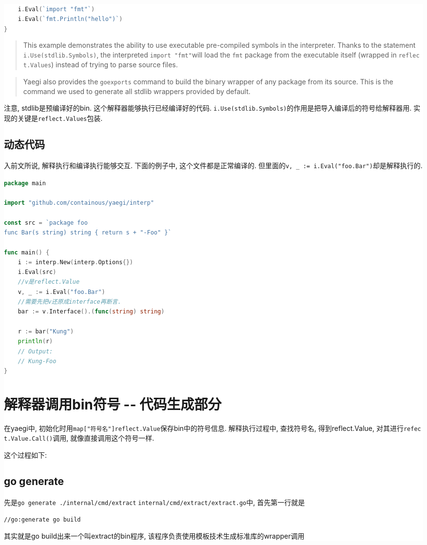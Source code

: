```go
    i.Eval(`import "fmt"`)
    i.Eval(`fmt.Println("hello")`)
}
```
> This example demonstrates the ability to use executable pre-compiled symbols in the interpreter. Thanks to the statement `i.Use(stdlib.Symbols)`, the interpreted `import "fmt"`will load the `fmt` package from the executable itself (wrapped in `reflect.Values`) instead of trying to parse source files.

> Yaegi also provides the `goexports` command to build the binary wrapper of any package from its source. This is the command we used to generate all stdlib wrappers provided by default.

注意, stdlib是预编译好的bin. 这个解释器能够执行已经编译好的代码. `i.Use(stdlib.Symbols)`的作用是把导入编译后的符号给解释器用. 实现的关键是`reflect.Values`包装.

## 动态代码
入前文所说, 解释执行和编译执行能够交互.
下面的例子中, 这个文件都是正常编译的. 但里面的`v, _ := i.Eval("foo.Bar")`却是解释执行的.
```go
package main

import "github.com/containous/yaegi/interp"

const src = `package foo
func Bar(s string) string { return s + "-Foo" }`

func main() {
    i := interp.New(interp.Options{})
    i.Eval(src)
    //v是reflect.Value
    v, _ := i.Eval("foo.Bar")
    //需要先把v还原成interface再断言.
    bar := v.Interface().(func(string) string)
    
    r := bar("Kung")
    println(r)
    // Output:
    // Kung-Foo
}
```

# 解释器调用bin符号 -- 代码生成部分
在yaegi中, 初始化时用`map["符号名"]reflect.Value`保存bin中的符号信息. 解释执行过程中, 查找符号名, 得到reflect.Value, 对其进行`refect.Value.Call()`调用, 就像直接调用这个符号一样.

这个过程如下:

## go generate
先是`go generate ./internal/cmd/extract`
`internal/cmd/extract/extract.go`中, 首先第一行就是
```
//go:generate go build
```
其实就是go build出来一个叫extract的bin程序, 该程序负责使用模板技术生成标准库的wrapper调用
